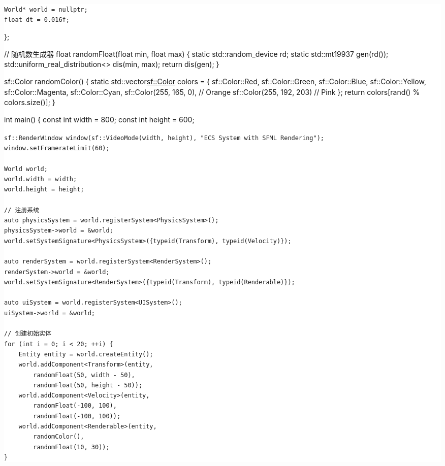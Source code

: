     World* world = nullptr;
    float dt = 0.016f;
};

// 随机数生成器
float randomFloat(float min, float max) {
    static std::random_device rd;
    static std::mt19937 gen(rd());
    std::uniform_real_distribution<> dis(min, max);
    return dis(gen);
}

sf::Color randomColor() {
    static std::vector<sf::Color> colors = {
        sf::Color::Red, sf::Color::Green, sf::Color::Blue,
        sf::Color::Yellow, sf::Color::Magenta, sf::Color::Cyan,
        sf::Color(255, 165, 0), // Orange
        sf::Color(255, 192, 203) // Pink
    };
    return colors[rand() % colors.size()];
}

int main() {
    const int width = 800;
    const int height = 600;
    
    sf::RenderWindow window(sf::VideoMode(width, height), "ECS System with SFML Rendering");
    window.setFramerateLimit(60);
    
    World world;
    world.width = width;
    world.height = height;
    
    // 注册系统
    auto physicsSystem = world.registerSystem<PhysicsSystem>();
    physicsSystem->world = &world;
    world.setSystemSignature<PhysicsSystem>({typeid(Transform), typeid(Velocity)});
    
    auto renderSystem = world.registerSystem<RenderSystem>();
    renderSystem->world = &world;
    world.setSystemSignature<RenderSystem>({typeid(Transform), typeid(Renderable)});
    
    auto uiSystem = world.registerSystem<UISystem>();
    uiSystem->world = &world;
    
    // 创建初始实体
    for (int i = 0; i < 20; ++i) {
        Entity entity = world.createEntity();
        world.addComponent<Transform>(entity, 
            randomFloat(50, width - 50), 
            randomFloat(50, height - 50));
        world.addComponent<Velocity>(entity, 
            randomFloat(-100, 100), 
            randomFloat(-100, 100));
        world.addComponent<Renderable>(entity, 
            randomColor(), 
            randomFloat(10, 30));
    }
    